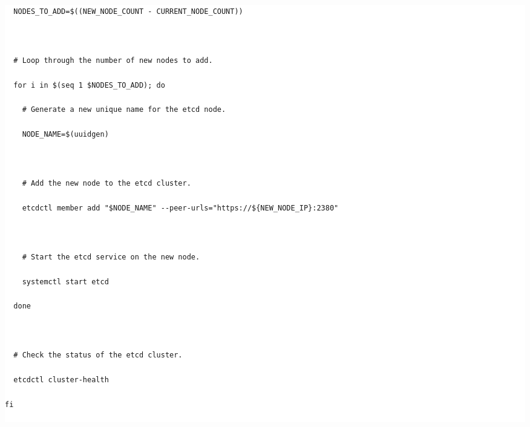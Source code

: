 ```shell
  NODES_TO_ADD=$((NEW_NODE_COUNT - CURRENT_NODE_COUNT))



  # Loop through the number of new nodes to add.

  for i in $(seq 1 $NODES_TO_ADD); do

    # Generate a new unique name for the etcd node.

    NODE_NAME=$(uuidgen)



    # Add the new node to the etcd cluster.

    etcdctl member add "$NODE_NAME" --peer-urls="https://${NEW_NODE_IP}:2380"



    # Start the etcd service on the new node.

    systemctl start etcd

  done



  # Check the status of the etcd cluster.

  etcdctl cluster-health

fi


```